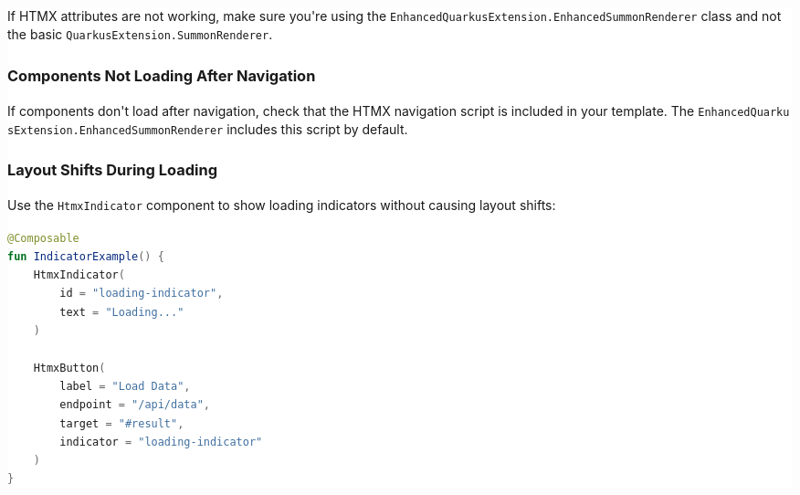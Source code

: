If HTMX attributes are not working, make sure you're using the `EnhancedQuarkusExtension.EnhancedSummonRenderer` class and not the basic `QuarkusExtension.SummonRenderer`.

### Components Not Loading After Navigation

If components don't load after navigation, check that the HTMX navigation script is included in your template. The `EnhancedQuarkusExtension.EnhancedSummonRenderer` includes this script by default.

### Layout Shifts During Loading

Use the `HtmxIndicator` component to show loading indicators without causing layout shifts:

```kotlin
@Composable
fun IndicatorExample() {
    HtmxIndicator(
        id = "loading-indicator",
        text = "Loading..."
    )

    HtmxButton(
        label = "Load Data",
        endpoint = "/api/data",
        target = "#result",
        indicator = "loading-indicator"
    )
}
```
